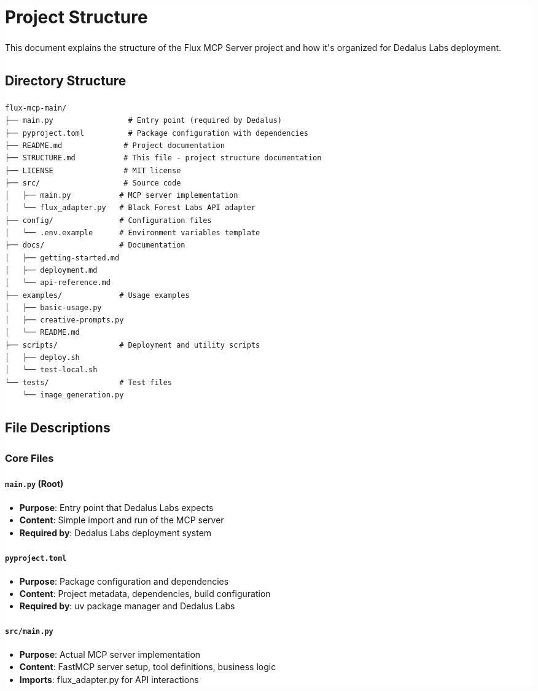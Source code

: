# Project Structure

This document explains the structure of the Flux MCP Server project and how it's organized for Dedalus Labs deployment.

## Directory Structure

```
flux-mcp-main/
├── main.py                 # Entry point (required by Dedalus)
├── pyproject.toml          # Package configuration with dependencies
├── README.md              # Project documentation
├── STRUCTURE.md           # This file - project structure documentation
├── LICENSE                # MIT license
├── src/                   # Source code
│   ├── main.py           # MCP server implementation
│   └── flux_adapter.py   # Black Forest Labs API adapter
├── config/               # Configuration files
│   └── .env.example      # Environment variables template
├── docs/                 # Documentation
│   ├── getting-started.md
│   ├── deployment.md
│   └── api-reference.md
├── examples/             # Usage examples
│   ├── basic-usage.py
│   ├── creative-prompts.py
│   └── README.md
├── scripts/              # Deployment and utility scripts
│   ├── deploy.sh
│   └── test-local.sh
└── tests/                # Test files
    └── image_generation.py
```

## File Descriptions

### Core Files

#### `main.py` (Root)
- **Purpose**: Entry point that Dedalus Labs expects
- **Content**: Simple import and run of the MCP server
- **Required by**: Dedalus Labs deployment system

#### `pyproject.toml`
- **Purpose**: Package configuration and dependencies
- **Content**: Project metadata, dependencies, build configuration
- **Required by**: uv package manager and Dedalus Labs

#### `src/main.py`
- **Purpose**: Actual MCP server implementation
- **Content**: FastMCP server setup, tool definitions, business logic
- **Imports**: flux_adapter.py for API interactions
